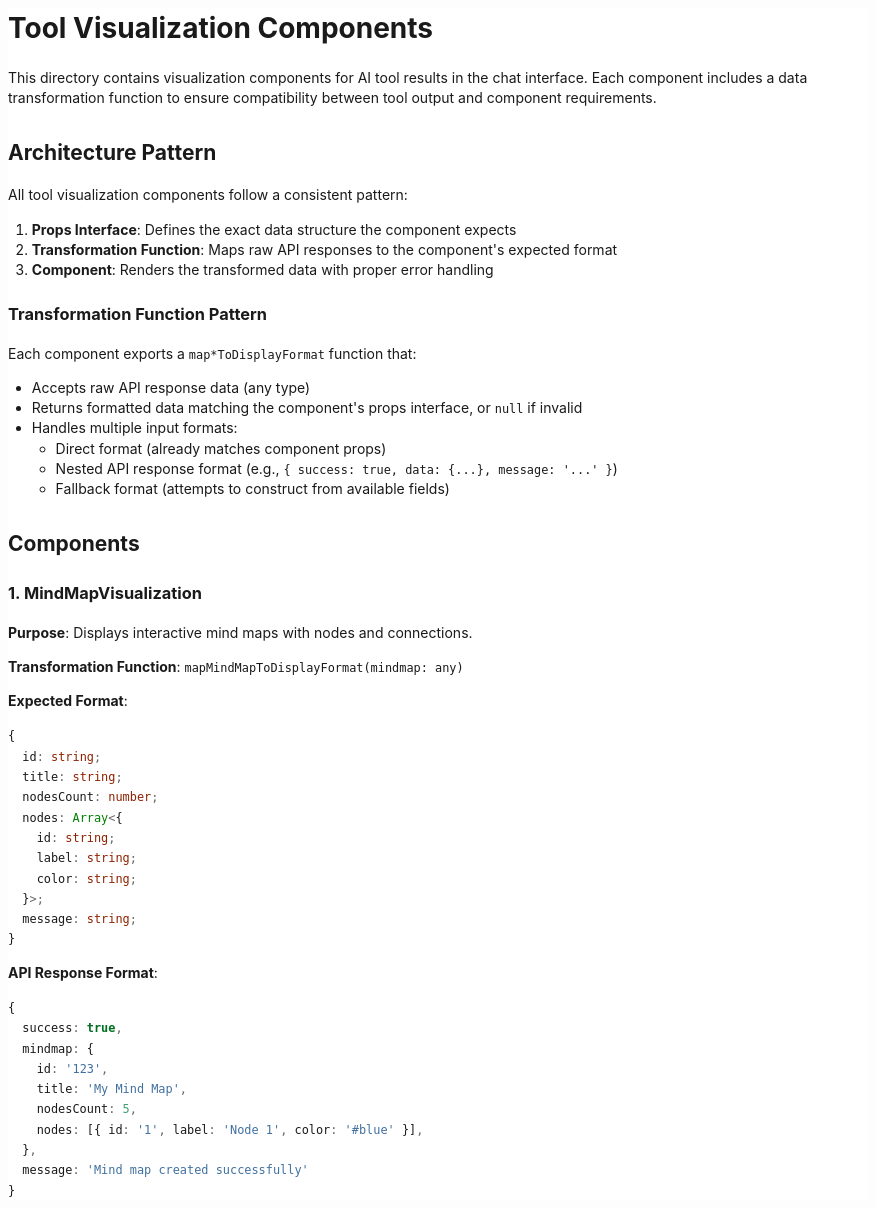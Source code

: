 # Tool Visualization Components

This directory contains visualization components for AI tool results in the chat interface. Each component includes a data transformation function to ensure compatibility between tool output and component requirements.

## Architecture Pattern

All tool visualization components follow a consistent pattern:

1. **Props Interface**: Defines the exact data structure the component expects
2. **Transformation Function**: Maps raw API responses to the component's expected format
3. **Component**: Renders the transformed data with proper error handling

### Transformation Function Pattern

Each component exports a `map*ToDisplayFormat` function that:
- Accepts raw API response data (any type)
- Returns formatted data matching the component's props interface, or `null` if invalid
- Handles multiple input formats:
  - Direct format (already matches component props)
  - Nested API response format (e.g., `{ success: true, data: {...}, message: '...' }`)
  - Fallback format (attempts to construct from available fields)

## Components

### 1. MindMapVisualization

**Purpose**: Displays interactive mind maps with nodes and connections.

**Transformation Function**: `mapMindMapToDisplayFormat(mindmap: any)`

**Expected Format**:
```typescript
{
  id: string;
  title: string;
  nodesCount: number;
  nodes: Array<{
    id: string;
    label: string;
    color: string;
  }>;
  message: string;
}
```

**API Response Format**:
```typescript
{
  success: true,
  mindmap: {
    id: '123',
    title: 'My Mind Map',
    nodesCount: 5,
    nodes: [{ id: '1', label: 'Node 1', color: '#blue' }],
  },
  message: 'Mind map created successfully'
}
```
